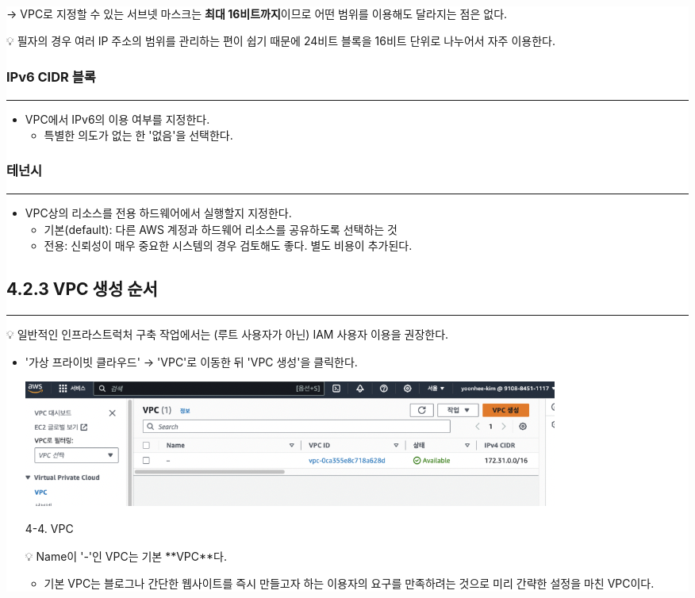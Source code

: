 → VPC로 지정할 수 있는 서브넷 마스크는 **최대 16비트까지**이므로 어떤 범위를 이용해도 달라지는 점은 없다.

<aside>
💡 필자의 경우 여러 IP 주소의 범위를 관리하는 편이 쉽기 때문에 24비트 블록을 16비트 단위로 나누어서 자주 이용한다.

</aside>

### IPv6 CIDR 블록

---

- VPC에서 IPv6의 이용 여부를 지정한다.
    - 특별한 의도가 없는 한 '없음'을 선택한다.

### 테넌시

---

- VPC상의 리소스를 전용 하드웨어에서 실행할지 지정한다.
    - 기본(default): 다른 AWS 계정과 하드웨어 리소스를 공유하도록 선택하는 것
    - 전용: 신뢰성이 매우 중요한 시스템의 경우 검토해도 좋다. 별도 비용이 추가된다.

## 4.2.3 VPC 생성 순서

---

<aside>
💡 일반적인 인프라스트럭처 구축 작업에서는 (루트 사용자가 아닌) IAM 사용자 이용을 권장한다.

</aside>

- '가상 프라이빗 클라우드' → 'VPC'로 이동한 뒤 'VPC 생성'을 클릭한다.
    
    ![4-4. VPC](./image/4/Untitled%202.png)
    
    4-4. VPC
    
    <aside>
    💡 Name이 '-'인 VPC는 기본 **VPC**다.
    
    - 기본 VPC는 블로그나 간단한 웹사이트를 즉시 만들고자 하는 이용자의 요구를 만족하려는 것으로 미리 간략한 설정을 마친 VPC이다.
    </aside>
    